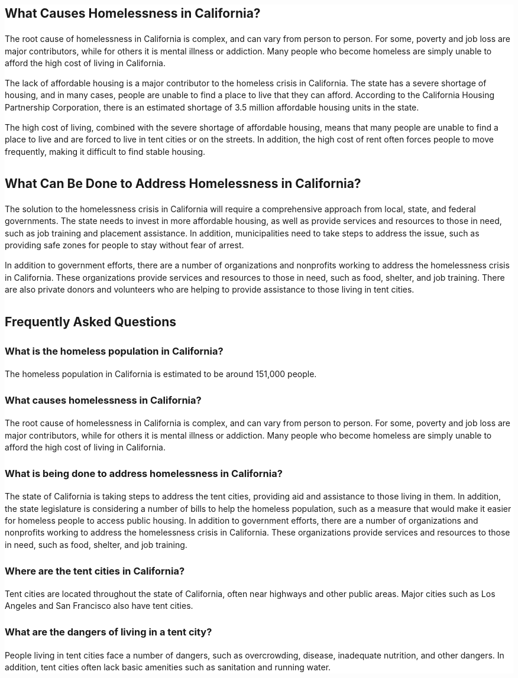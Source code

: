 <h2>What Causes Homelessness in California?</h2>

<p>The root cause of homelessness in California is complex, and can vary from person to person. For some, poverty and job loss are major contributors, while for others it is mental illness or addiction. Many people who become homeless are simply unable to afford the high cost of living in California.</p>

<p>The lack of affordable housing is a major contributor to the homeless crisis in California. The state has a severe shortage of housing, and in many cases, people are unable to find a place to live that they can afford. According to the California Housing Partnership Corporation, there is an estimated shortage of 3.5 million affordable housing units in the state.</p>

<p>The high cost of living, combined with the severe shortage of affordable housing, means that many people are unable to find a place to live and are forced to live in tent cities or on the streets. In addition, the high cost of rent often forces people to move frequently, making it difficult to find stable housing.</p>

<h2>What Can Be Done to Address Homelessness in California?</h2>

<p>The solution to the homelessness crisis in California will require a comprehensive approach from local, state, and federal governments. The state needs to invest in more affordable housing, as well as provide services and resources to those in need, such as job training and placement assistance. In addition, municipalities need to take steps to address the issue, such as providing safe zones for people to stay without fear of arrest.</p>

<p>In addition to government efforts, there are a number of organizations and nonprofits working to address the homelessness crisis in California. These organizations provide services and resources to those in need, such as food, shelter, and job training. There are also private donors and volunteers who are helping to provide assistance to those living in tent cities.</p>

<h2>Frequently Asked Questions</h2>
<h3>What is the homeless population in California?</h3>
<p>The homeless population in California is estimated to be around 151,000 people. </p>

<h3>What causes homelessness in California?</h3>
<p>The root cause of homelessness in California is complex, and can vary from person to person. For some, poverty and job loss are major contributors, while for others it is mental illness or addiction. Many people who become homeless are simply unable to afford the high cost of living in California.</p>

<h3>What is being done to address homelessness in California?</h3>
<p>The state of California is taking steps to address the tent cities, providing aid and assistance to those living in them. In addition, the state legislature is considering a number of bills to help the homeless population, such as a measure that would make it easier for homeless people to access public housing. In addition to government efforts, there are a number of organizations and nonprofits working to address the homelessness crisis in California. These organizations provide services and resources to those in need, such as food, shelter, and job training.</p>

<h3>Where are the tent cities in California?</h3>
<p>Tent cities are located throughout the state of California, often near highways and other public areas. Major cities such as Los Angeles and San Francisco also have tent cities.</p>

<h3>What are the dangers of living in a tent city?</h3>
<p>People living in tent cities face a number of dangers, such as overcrowding, disease, inadequate nutrition, and other dangers. In addition, tent cities often lack basic amenities such as sanitation and running water. </p>
